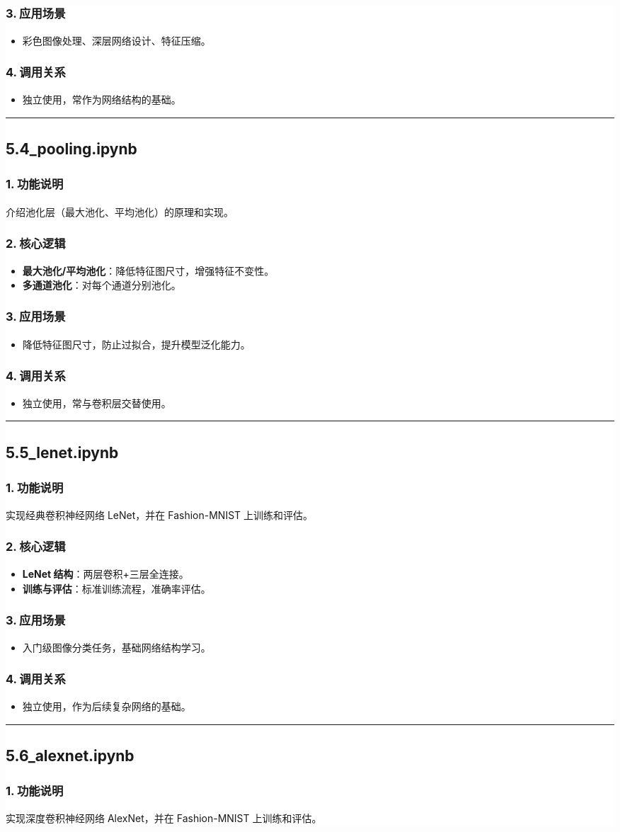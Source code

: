### 3. 应用场景
- 彩色图像处理、深层网络设计、特征压缩。

### 4. 调用关系
- 独立使用，常作为网络结构的基础。

---

## 5.4_pooling.ipynb

### 1. 功能说明
介绍池化层（最大池化、平均池化）的原理和实现。

### 2. 核心逻辑
- **最大池化/平均池化**：降低特征图尺寸，增强特征不变性。
- **多通道池化**：对每个通道分别池化。

### 3. 应用场景
- 降低特征图尺寸，防止过拟合，提升模型泛化能力。

### 4. 调用关系
- 独立使用，常与卷积层交替使用。

---

## 5.5_lenet.ipynb

### 1. 功能说明
实现经典卷积神经网络 LeNet，并在 Fashion-MNIST 上训练和评估。

### 2. 核心逻辑
- **LeNet 结构**：两层卷积+三层全连接。
- **训练与评估**：标准训练流程，准确率评估。

### 3. 应用场景
- 入门级图像分类任务，基础网络结构学习。

### 4. 调用关系
- 独立使用，作为后续复杂网络的基础。

---

## 5.6_alexnet.ipynb

### 1. 功能说明
实现深度卷积神经网络 AlexNet，并在 Fashion-MNIST 上训练和评估。
